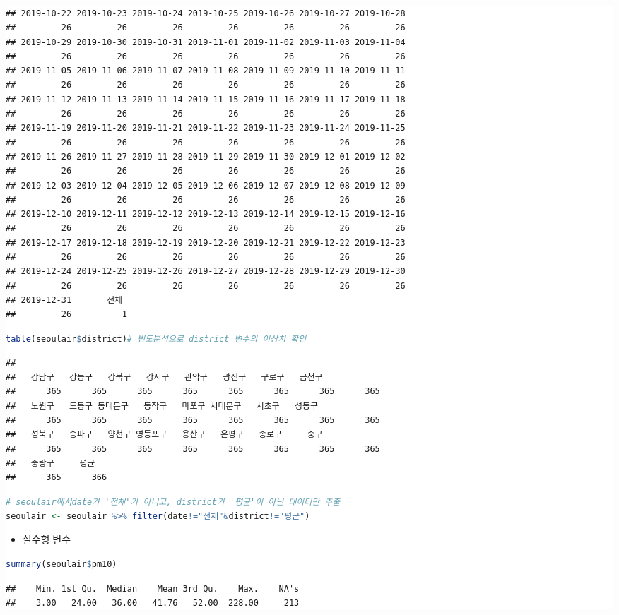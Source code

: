 ```
## 2019-10-22 2019-10-23 2019-10-24 2019-10-25 2019-10-26 2019-10-27 2019-10-28 
##         26         26         26         26         26         26         26 
## 2019-10-29 2019-10-30 2019-10-31 2019-11-01 2019-11-02 2019-11-03 2019-11-04 
##         26         26         26         26         26         26         26 
## 2019-11-05 2019-11-06 2019-11-07 2019-11-08 2019-11-09 2019-11-10 2019-11-11 
##         26         26         26         26         26         26         26 
## 2019-11-12 2019-11-13 2019-11-14 2019-11-15 2019-11-16 2019-11-17 2019-11-18 
##         26         26         26         26         26         26         26 
## 2019-11-19 2019-11-20 2019-11-21 2019-11-22 2019-11-23 2019-11-24 2019-11-25 
##         26         26         26         26         26         26         26 
## 2019-11-26 2019-11-27 2019-11-28 2019-11-29 2019-11-30 2019-12-01 2019-12-02 
##         26         26         26         26         26         26         26 
## 2019-12-03 2019-12-04 2019-12-05 2019-12-06 2019-12-07 2019-12-08 2019-12-09 
##         26         26         26         26         26         26         26 
## 2019-12-10 2019-12-11 2019-12-12 2019-12-13 2019-12-14 2019-12-15 2019-12-16 
##         26         26         26         26         26         26         26 
## 2019-12-17 2019-12-18 2019-12-19 2019-12-20 2019-12-21 2019-12-22 2019-12-23 
##         26         26         26         26         26         26         26 
## 2019-12-24 2019-12-25 2019-12-26 2019-12-27 2019-12-28 2019-12-29 2019-12-30 
##         26         26         26         26         26         26         26 
## 2019-12-31       전체 
##         26          1
```

```r
table(seoulair$district)# 빈도분석으로 district 변수의 이상치 확인
```

```
## 
##   강남구   강동구   강북구   강서구   관악구   광진구   구로구   금천구 
##      365      365      365      365      365      365      365      365 
##   노원구   도봉구 동대문구   동작구   마포구 서대문구   서초구   성동구 
##      365      365      365      365      365      365      365      365 
##   성북구   송파구   양천구 영등포구   용산구   은평구   종로구     중구 
##      365      365      365      365      365      365      365      365 
##   중랑구     평균 
##      365      366
```

```r
# seoulair에서date가 '전체'가 아니고, district가 '평균'이 아닌 데이터만 추출
seoulair <- seoulair %>% filter(date!="전체"&district!="평균")
```
   - 실수형 변수

```r
summary(seoulair$pm10)
```

```
##    Min. 1st Qu.  Median    Mean 3rd Qu.    Max.    NA's 
##    3.00   24.00   36.00   41.76   52.00  228.00     213
```
